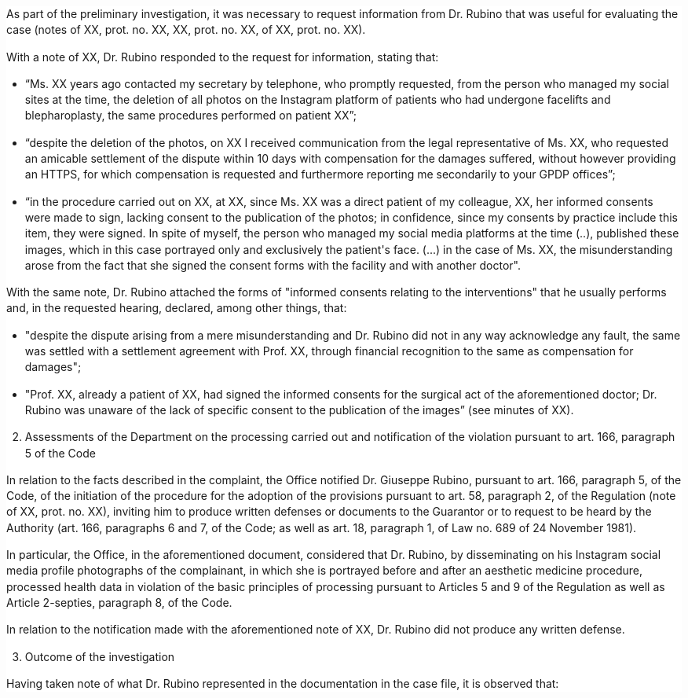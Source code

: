 As part of the preliminary investigation, it was necessary to request information from Dr. Rubino that was useful for evaluating the case (notes of XX, prot. no. XX, XX, prot. no. XX, of XX, prot. no. XX).

With a note of XX, Dr. Rubino responded to the request for information, stating that:

- “Ms. XX years ago contacted my secretary by telephone, who promptly requested, from the person who managed my social sites at the time, the deletion of all photos on the Instagram platform of patients who had undergone facelifts and blepharoplasty, the same procedures performed on patient XX”;

- “despite the deletion of the photos, on XX I received communication from the legal representative of Ms. XX, who requested an amicable settlement of the dispute within 10 days with compensation for the damages suffered, without however providing an HTTPS, for which compensation is requested and furthermore reporting me secondarily to your GPDP offices”;

- “in the procedure carried out on XX, at XX, since Ms. XX was a direct patient of my colleague, XX, her informed consents were made to sign, lacking consent to the publication of the photos; in confidence, since my consents by practice include this item, they were signed. In spite of myself, the person who managed my social media platforms at the time (..), published these images, which in this case portrayed only and exclusively the patient's face. (...) in the case of Ms. XX, the misunderstanding arose from the fact that she signed the consent forms with the facility and with another doctor".

With the same note, Dr. Rubino attached the forms of "informed consents relating to the interventions" that he usually performs and, in the requested hearing, declared, among other things, that:

- "despite the dispute arising from a mere misunderstanding and Dr. Rubino did not in any way acknowledge any fault, the same was settled with a settlement agreement with Prof. XX, through financial recognition to the same as compensation for damages";

- "Prof. XX, already a patient of XX, had signed the informed consents for the surgical act of the aforementioned doctor; Dr. Rubino was unaware of the lack of specific consent to the publication of the images” (see minutes of XX).

2. Assessments of the Department on the processing carried out and notification of the violation pursuant to art. 166, paragraph 5 of the Code

In relation to the facts described in the complaint, the Office notified Dr. Giuseppe Rubino, pursuant to art. 166, paragraph 5, of the Code, of the initiation of the procedure for the adoption of the provisions pursuant to art. 58, paragraph 2, of the Regulation (note of XX, prot. no. XX), inviting him to produce written defenses or documents to the Guarantor or to request to be heard by the Authority (art. 166, paragraphs 6 and 7, of the Code; as well as art. 18, paragraph 1, of Law no. 689 of 24 November 1981).

In particular, the Office, in the aforementioned document, considered that Dr. Rubino, by disseminating on his Instagram social media profile photographs of the complainant, in which she is portrayed before and after an aesthetic medicine procedure, processed health data in violation of the basic principles of processing pursuant to Articles 5 and 9 of the Regulation as well as Article 2-septies, paragraph 8, of the Code.

In relation to the notification made with the aforementioned note of XX, Dr. Rubino did not produce any written defense.

3. Outcome of the investigation

Having taken note of what Dr. Rubino represented in the documentation in the case file, it is observed that:
